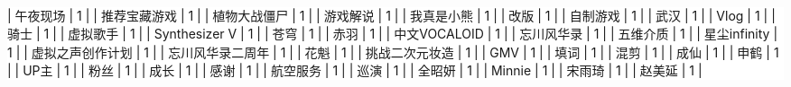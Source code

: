 | 午夜现场 | 1 |
| 推荐宝藏游戏 | 1 |
| 植物大战僵尸 | 1 |
| 游戏解说 | 1 |
| 我真是小熊 | 1 |
| 改版 | 1 |
| 自制游戏 | 1 |
| 武汉 | 1 |
| Vlog | 1 |
| 骑士 | 1 |
| 虚拟歌手 | 1 |
| Synthesizer V | 1 |
| 苍穹 | 1 |
| 赤羽 | 1 |
| 中文VOCALOID | 1 |
| 忘川风华录 | 1 |
| 五维介质 | 1 |
| 星尘infinity | 1 |
| 虚拟之声创作计划 | 1 |
| 忘川风华录二周年 | 1 |
| 花魁 | 1 |
| 挑战二次元妆造 | 1 |
| GMV | 1 |
| 填词 | 1 |
| 混剪 | 1 |
| 成仙 | 1 |
| 申鹤 | 1 |
| UP主 | 1 |
| 粉丝 | 1 |
| 成长 | 1 |
| 感谢 | 1 |
| 航空服务 | 1 |
| 巡演 | 1 |
| 全昭妍 | 1 |
| Minnie | 1 |
| 宋雨琦 | 1 |
| 赵美延 | 1 |